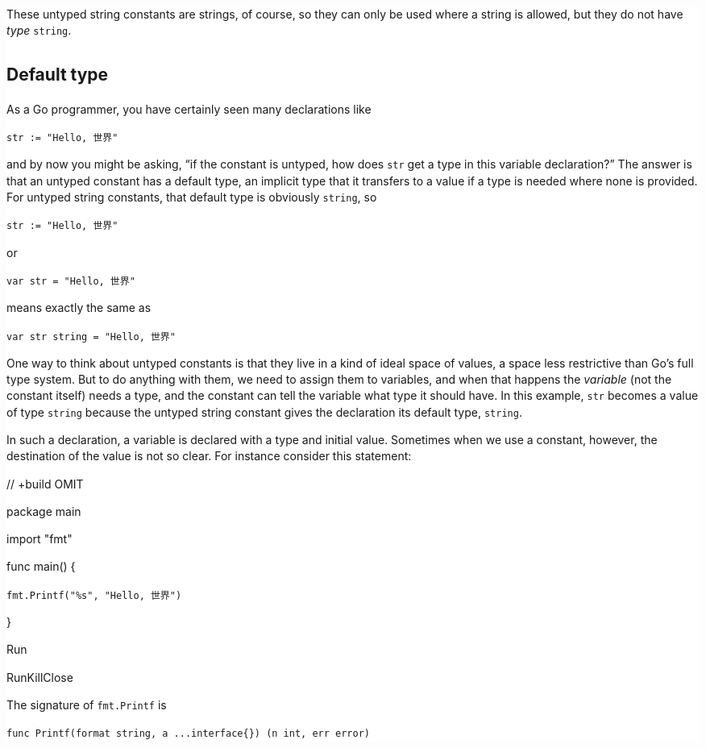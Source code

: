 These untyped string constants are strings, of course, so they can only be used where a string is allowed, but they do not have _type_ `string`.

## Default type

As a Go programmer, you have certainly seen many declarations like

```
str := "Hello, 世界"
```

and by now you might be asking, “if the constant is untyped, how does `str` get a type in this variable declaration?” The answer is that an untyped constant has a default type, an implicit type that it transfers to a value if a type is needed where none is provided. For untyped string constants, that default type is obviously `string`, so

```
str := "Hello, 世界"
```

or

```
var str = "Hello, 世界"
```

means exactly the same as

```
var str string = "Hello, 世界"
```

One way to think about untyped constants is that they live in a kind of ideal space of values, a space less restrictive than Go’s full type system. But to do anything with them, we need to assign them to variables, and when that happens the _variable_ (not the constant itself) needs a type, and the constant can tell the variable what type it should have. In this example, `str` becomes a value of type `string` because the untyped string constant gives the declaration its default type, `string`.

In such a declaration, a variable is declared with a type and initial value. Sometimes when we use a constant, however, the destination of the value is not so clear. For instance consider this statement:

// +build OMIT

package main

import "fmt"

func main() { 

    fmt.Printf("%s", "Hello, 世界")

} 

Run

RunKillClose

The signature of `fmt.Printf` is

```
func Printf(format string, a ...interface{}) (n int, err error)
```
